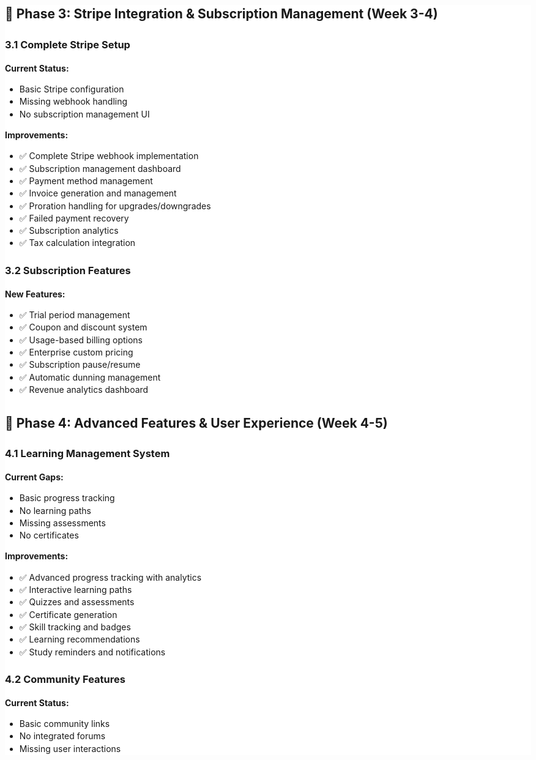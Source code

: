## 🎯 Phase 3: Stripe Integration & Subscription Management (Week 3-4)

### 3.1 Complete Stripe Setup
**Current Status:**
- Basic Stripe configuration
- Missing webhook handling
- No subscription management UI

**Improvements:**
- ✅ Complete Stripe webhook implementation
- ✅ Subscription management dashboard
- ✅ Payment method management
- ✅ Invoice generation and management
- ✅ Proration handling for upgrades/downgrades
- ✅ Failed payment recovery
- ✅ Subscription analytics
- ✅ Tax calculation integration

### 3.2 Subscription Features
**New Features:**
- ✅ Trial period management
- ✅ Coupon and discount system
- ✅ Usage-based billing options
- ✅ Enterprise custom pricing
- ✅ Subscription pause/resume
- ✅ Automatic dunning management
- ✅ Revenue analytics dashboard

## 🎯 Phase 4: Advanced Features & User Experience (Week 4-5)

### 4.1 Learning Management System
**Current Gaps:**
- Basic progress tracking
- No learning paths
- Missing assessments
- No certificates

**Improvements:**
- ✅ Advanced progress tracking with analytics
- ✅ Interactive learning paths
- ✅ Quizzes and assessments
- ✅ Certificate generation
- ✅ Skill tracking and badges
- ✅ Learning recommendations
- ✅ Study reminders and notifications

### 4.2 Community Features
**Current Status:**
- Basic community links
- No integrated forums
- Missing user interactions

